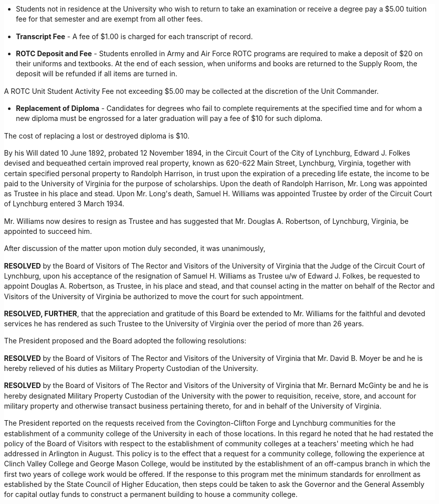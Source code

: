 * Students not in residence at the University who wish to return to take an examination or receive a degree pay a $5.00 tuition fee for that semester and are exempt from all other fees.

* **Transcript Fee** - A fee of $1.00 is charged for each transcript of record.

* **ROTC Deposit and Fee** - Students enrolled in Army and Air Force ROTC programs are required to make a deposit of $20 on their uniforms and textbooks. At the end of each session, when uniforms and books are returned to the Supply Room, the deposit will be refunded if all items are turned in.

A ROTC Unit Student Activity Fee not exceeding $5.00 may be collected at the discretion of the Unit Commander.

* **Replacement of Diploma** - Candidates for degrees who fail to complete requirements at the specified time and for whom a new diploma must be engrossed for a later graduation will pay a fee of $10 for such diploma.

The cost of replacing a lost or destroyed diploma is $10.

By his Will dated 10 June 1892, probated 12 November 1894, in the Circuit Court of the City of Lynchburg, Edward J. Folkes devised and bequeathed certain improved real property, known as 620-622 Main Street, Lynchburg, Virginia, together with certain specified personal property to Randolph Harrison, in trust upon the expiration of a preceding life estate, the income to be paid to the University of Virginia for the purpose of scholarships. Upon the death of Randolph Harrison, Mr. Long was appointed as Trustee in his place and stead. Upon Mr. Long's death, Samuel H. Williams was appointed Trustee by order of the Circuit Court of Lynchburg entered 3 March 1934.

Mr. Williams now desires to resign as Trustee and has suggested that Mr. Douglas A. Robertson, of Lynchburg, Virginia, be appointed to succeed him.

After discussion of the matter upon motion duly seconded, it was unanimously,

**RESOLVED** by the Board of Visitors of The Rector and Visitors of the University of Virginia that the Judge of the Circuit Court of Lynchburg, upon his acceptance of the resignation of Samuel H. Williams as Trustee u/w of Edward J. Folkes, be requested to appoint Douglas A. Robertson, as Trustee, in his place and stead, and that counsel acting in the matter on behalf of the Rector and Visitors of the University of Virginia be authorized to move the court for such appointment.

**RESOLVED, FURTHER**, that the appreciation and gratitude of this Board be extended to Mr. Williams for the faithful and devoted services he has rendered as such Trustee to the University of Virginia over the period of more than 26 years.

The President proposed and the Board adopted the following resolutions:

**RESOLVED** by the Board of Visitors of The Rector and Visitors of the University of Virginia that Mr. David B. Moyer be and he is hereby relieved of his duties as Military Property Custodian of the University.

**RESOLVED** by the Board of Visitors of The Rector and Visitors of the University of Virginia that Mr. Bernard McGinty be and he is hereby designated Military Property Custodian of the University with the power to requisition, receive, store, and account for military property and otherwise transact business pertaining thereto, for and in behalf of the University of Virginia.

The President reported on the requests received from the Covington-Clifton Forge and Lynchburg communities for the establishment of a community college of the University in each of those locations. In this regard he noted that he had restated the policy of the Board of Visitors with respect to the establishment of community colleges at a teachers' meeting which he had addressed in Arlington in August. This policy is to the effect that a request for a community college, following the experience at Clinch Valley College and George Mason College, would be instituted by the establishment of an off-campus branch in which the first two years of college work would be offered. If the response to this program met the minimum standards for enrollment as established by the State Council of Higher Education, then steps could be taken to ask the Governor and the General Assembly for capital outlay funds to construct a permanent building to house a community college.
